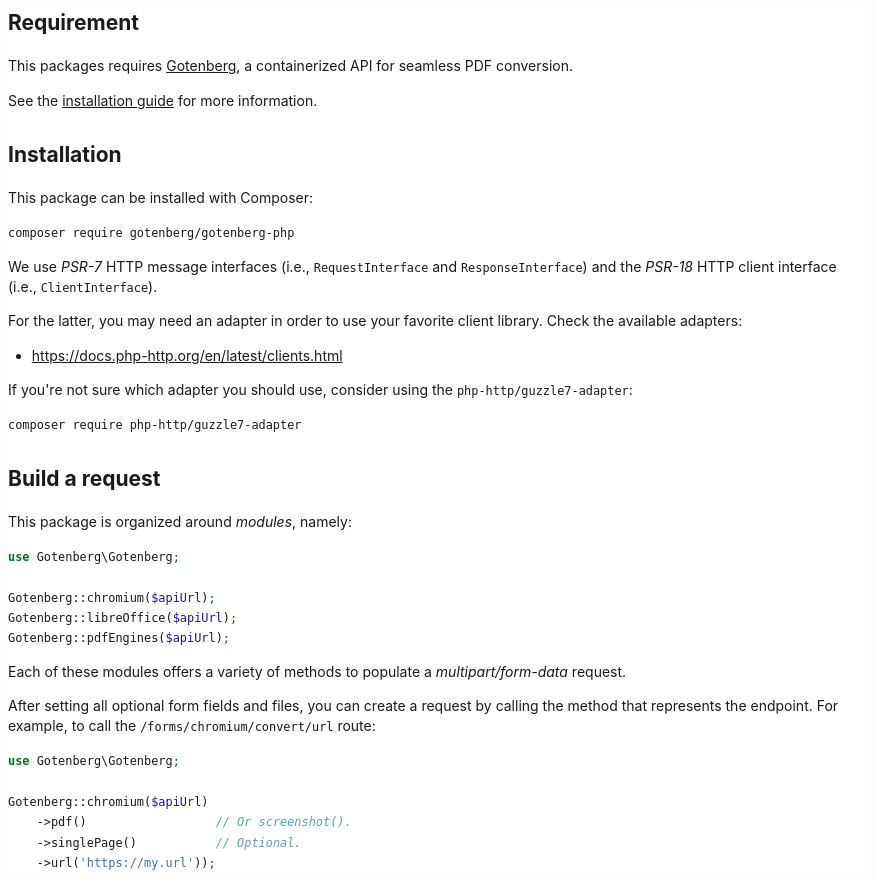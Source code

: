 ## Requirement

This packages requires [Gotenberg](https://gotenberg.dev), a containerized API for seamless PDF conversion.

See the [installation guide](https://gotenberg.dev/docs/getting-started/installation) for more information.

## Installation

This package can be installed with Composer:

```
composer require gotenberg/gotenberg-php
```

We use *PSR-7* HTTP message interfaces (i.e., `RequestInterface` and `ResponseInterface`) and the *PSR-18* HTTP client
interface (i.e., `ClientInterface`).

For the latter, you may need an adapter in order to use your favorite client library. Check the available adapters:

* https://docs.php-http.org/en/latest/clients.html

If you're not sure which adapter you should use, consider using the `php-http/guzzle7-adapter`:

```
composer require php-http/guzzle7-adapter
```

## Build a request

This package is organized around *modules*, namely:

```php
use Gotenberg\Gotenberg;

Gotenberg::chromium($apiUrl);
Gotenberg::libreOffice($apiUrl);
Gotenberg::pdfEngines($apiUrl);
```

Each of these modules offers a variety of methods to populate a *multipart/form-data* request.

After setting all optional form fields and files, you can create a request by calling the method that represents the endpoint. 
For example, to call the `/forms/chromium/convert/url` route:

```php
use Gotenberg\Gotenberg;

Gotenberg::chromium($apiUrl)
    ->pdf()                  // Or screenshot().
    ->singlePage()           // Optional.
    ->url('https://my.url'));
```
